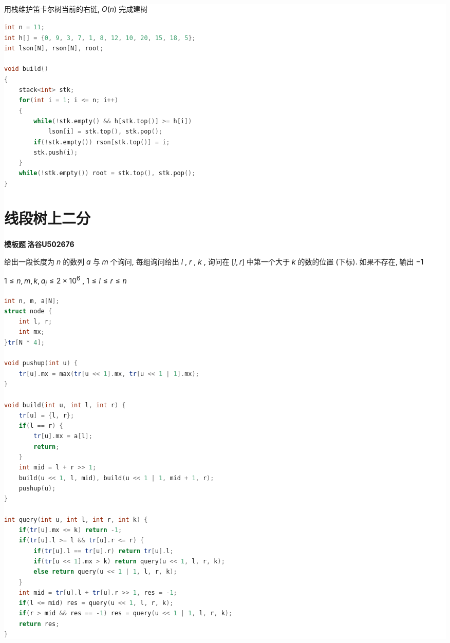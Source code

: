 用栈维护笛卡尔树当前的右链, $O(n)$ 完成建树

```c++
int n = 11;
int h[] = {0, 9, 3, 7, 1, 8, 12, 10, 20, 15, 18, 5};
int lson[N], rson[N], root;

void build()
{
    stack<int> stk;
    for(int i = 1; i <= n; i++)
    {
        while(!stk.empty() && h[stk.top()] >= h[i])
            lson[i] = stk.top(), stk.pop();
        if(!stk.empty()) rson[stk.top()] = i;
        stk.push(i);
    }
    while(!stk.empty()) root = stk.top(), stk.pop();
}
```

<div style="page-break-after:always;"></div>

# 线段树上二分

**模板题 洛谷U502676** 

给出一段长度为 $n$ 的数列 $a$ 与 $m$ 个询问, 每组询问给出 $l$ , $r$ , $k$ , 询问在 $[l, r]$ 中第一个大于 $k$ 的数的位置 (下标). 如果不存在, 输出 $-1$ 

$1 \le n, m, k, a_i \le 2 \times 10^6$ , $1 \le l \le r \le n$ 

```c++
int n, m, a[N];
struct node {
    int l, r;
    int mx;
}tr[N * 4];

void pushup(int u) {
    tr[u].mx = max(tr[u << 1].mx, tr[u << 1 | 1].mx);
}

void build(int u, int l, int r) {
    tr[u] = {l, r};
    if(l == r) {
        tr[u].mx = a[l];
        return;
    }
    int mid = l + r >> 1;
    build(u << 1, l, mid), build(u << 1 | 1, mid + 1, r);
    pushup(u);
}

int query(int u, int l, int r, int k) {
    if(tr[u].mx <= k) return -1;
    if(tr[u].l >= l && tr[u].r <= r) {
        if(tr[u].l == tr[u].r) return tr[u].l;
        if(tr[u << 1].mx > k) return query(u << 1, l, r, k);
        else return query(u << 1 | 1, l, r, k);
    }
    int mid = tr[u].l + tr[u].r >> 1, res = -1;
    if(l <= mid) res = query(u << 1, l, r, k);
    if(r > mid && res == -1) res = query(u << 1 | 1, l, r, k);
    return res;
}
```
